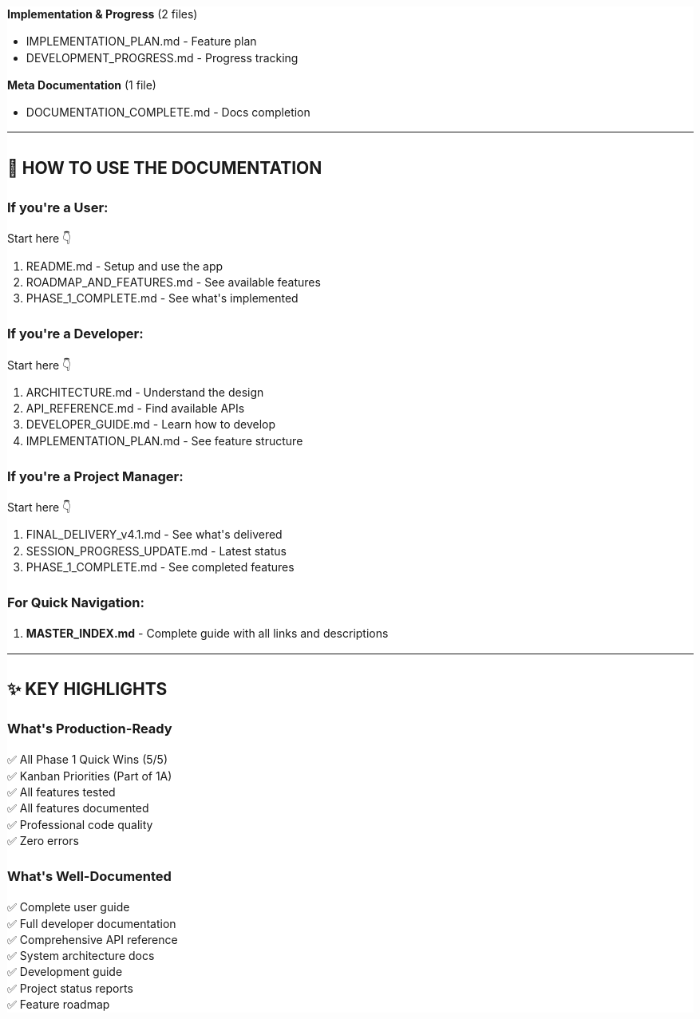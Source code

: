 **Implementation & Progress** (2 files)
- IMPLEMENTATION_PLAN.md - Feature plan
- DEVELOPMENT_PROGRESS.md - Progress tracking

**Meta Documentation** (1 file)
- DOCUMENTATION_COMPLETE.md - Docs completion

---

## 🎯 HOW TO USE THE DOCUMENTATION

### If you're a **User**: 
Start here 👇
1. README.md - Setup and use the app
2. ROADMAP_AND_FEATURES.md - See available features
3. PHASE_1_COMPLETE.md - See what's implemented

### If you're a **Developer**: 
Start here 👇
1. ARCHITECTURE.md - Understand the design
2. API_REFERENCE.md - Find available APIs
3. DEVELOPER_GUIDE.md - Learn how to develop
4. IMPLEMENTATION_PLAN.md - See feature structure

### If you're a **Project Manager**: 
Start here 👇
1. FINAL_DELIVERY_v4.1.md - See what's delivered
2. SESSION_PROGRESS_UPDATE.md - Latest status
3. PHASE_1_COMPLETE.md - See completed features

### For **Quick Navigation**: 
1. **MASTER_INDEX.md** - Complete guide with all links and descriptions

---

## ✨ KEY HIGHLIGHTS

### What's Production-Ready
✅ All Phase 1 Quick Wins (5/5)  
✅ Kanban Priorities (Part of 1A)  
✅ All features tested  
✅ All features documented  
✅ Professional code quality  
✅ Zero errors  

### What's Well-Documented
✅ Complete user guide  
✅ Full developer documentation  
✅ Comprehensive API reference  
✅ System architecture docs  
✅ Development guide  
✅ Project status reports  
✅ Feature roadmap  
